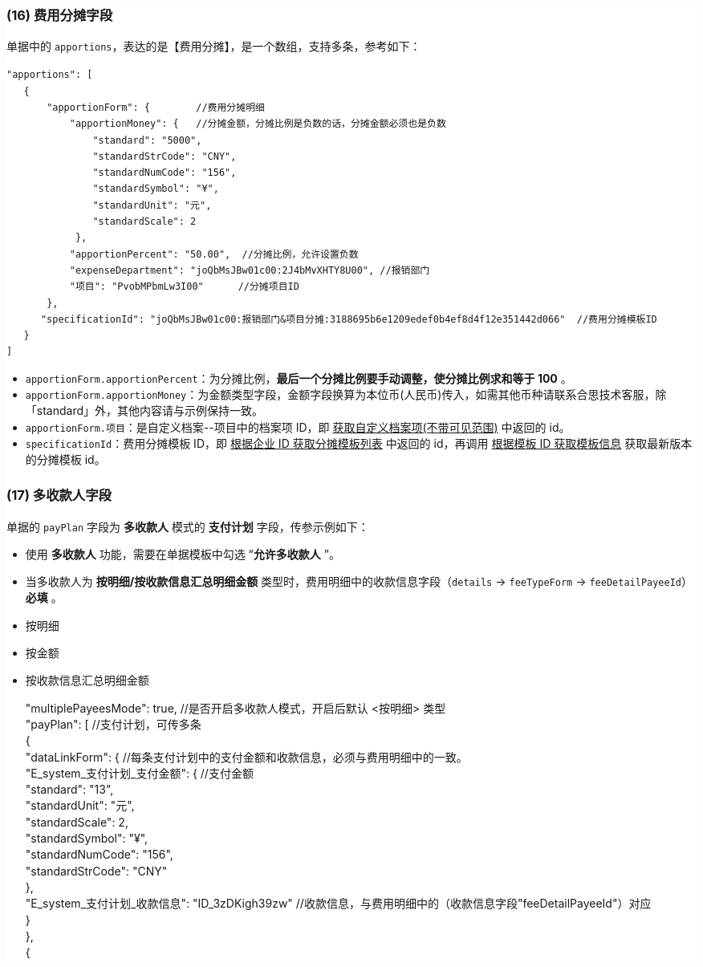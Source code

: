
### (16) 费用分摊字段​

单据中的 `apportions`，表达的是【费用分摊】，是一个数组，支持多条，参考如下：
    
    
    "apportions": [  
       {  
           "apportionForm": {        //费用分摊明细  
               "apportionMoney": {   //分摊金额，分摊比例是负数的话，分摊金额必须也是负数  
                   "standard": "5000",  
                   "standardStrCode": "CNY",  
                   "standardNumCode": "156",  
                   "standardSymbol": "¥",  
                   "standardUnit": "元",  
                   "standardScale": 2  
                },  
               "apportionPercent": "50.00",  //分摊比例，允许设置负数  
               "expenseDepartment": "joQbMsJBw01c00:2J4bMvXHTY8U00", //报销部门  
               "项目": "PvobMPbmLw3I00"      //分摊项目ID  
           },  
          "specificationId": "joQbMsJBw01c00:报销部门&项目分摊:3188695b6e1209edef0b4ef8d4f12e351442d066"  //费用分摊模板ID  
       }  
    ]  
    

  * `apportionForm.apportionPercent`：为分摊比例，**最后一个分摊比例要手动调整，使分摊比例求和等于 100** 。
  * `apportionForm.apportionMoney`：为金额类型字段，金额字段换算为本位币(人民币)传入，如需其他币种请联系合思技术客服，除「standard」外，其他内容请与示例保持一致。
  * `apportionForm.项目`：是自定义档案--项目中的档案项 ID，即 [获取自定义档案项(不带可见范围)](/docs/open-api/dimensions/get-dimension-items) 中返回的 id。
  * `specificationId`：费用分摊模板 ID，即 [根据企业 ID 获取分摊模板列表](/docs/open-api/forms/get-apportion-template-list) 中返回的 id，再调用 [根据模板 ID 获取模板信息](/docs/open-api/forms/get-template-byId) 获取最新版本的分摊模板 id。



### (17) 多收款人字段​

单据的 `payPlan` 字段为 **多收款人** 模式的 **支付计划** 字段，传参示例如下：

  * 使用 **多收款人** 功能，需要在单据模板中勾选 “**允许多收款人** ”。  

  * 当多收款人为 **按明细/按收款信息汇总明细金额** 类型时，费用明细中的收款信息字段（`details` -> `feeTypeForm` -> `feeDetailPayeeId`）**必填** 。  




  * 按明细
  * 按金额
  * 按收款信息汇总明细金额


    
    
    "multiplePayeesMode": true,                   //是否开启多收款人模式，开启后默认 <按明细> 类型  
    "payPlan": [                                  //支付计划，可传多条  
        {  
            "dataLinkForm": {                     //每条支付计划中的支付金额和收款信息，必须与费用明细中的一致。  
                "E_system_支付计划_支付金额": {    //支付金额  
                    "standard": "13",  
                    "standardUnit": "元",  
                    "standardScale": 2,  
                    "standardSymbol": "¥",  
                    "standardNumCode": "156",  
                    "standardStrCode": "CNY"  
                },  
                "E_system_支付计划_收款信息": "ID_3zDKigh39zw" //收款信息，与费用明细中的（收款信息字段"feeDetailPayeeId"）对应  
            }  
        },  
        {  